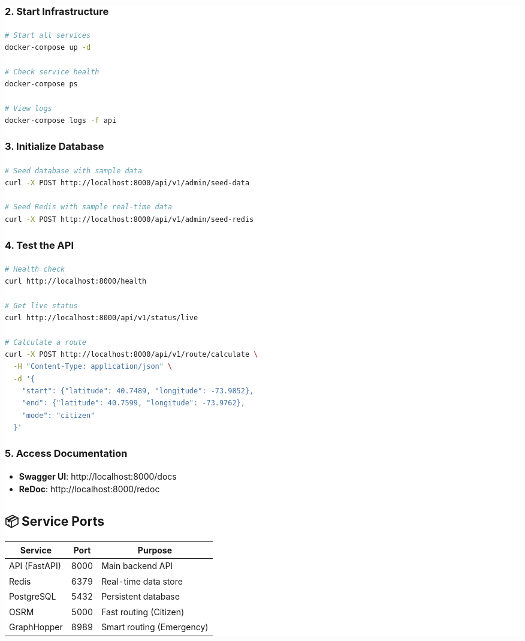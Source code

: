 ### 2. Start Infrastructure

```bash
# Start all services
docker-compose up -d

# Check service health
docker-compose ps

# View logs
docker-compose logs -f api
```

### 3. Initialize Database

```bash
# Seed database with sample data
curl -X POST http://localhost:8000/api/v1/admin/seed-data

# Seed Redis with sample real-time data
curl -X POST http://localhost:8000/api/v1/admin/seed-redis
```

### 4. Test the API

```bash
# Health check
curl http://localhost:8000/health

# Get live status
curl http://localhost:8000/api/v1/status/live

# Calculate a route
curl -X POST http://localhost:8000/api/v1/route/calculate \
  -H "Content-Type: application/json" \
  -d '{
    "start": {"latitude": 40.7489, "longitude": -73.9852},
    "end": {"latitude": 40.7599, "longitude": -73.9762},
    "mode": "citizen"
  }'
```

### 5. Access Documentation

- **Swagger UI**: http://localhost:8000/docs
- **ReDoc**: http://localhost:8000/redoc

## 📦 Service Ports

| Service | Port | Purpose |
|---------|------|---------|
| API (FastAPI) | 8000 | Main backend API |
| Redis | 6379 | Real-time data store |
| PostgreSQL | 5432 | Persistent database |
| OSRM | 5000 | Fast routing (Citizen) |
| GraphHopper | 8989 | Smart routing (Emergency) |
